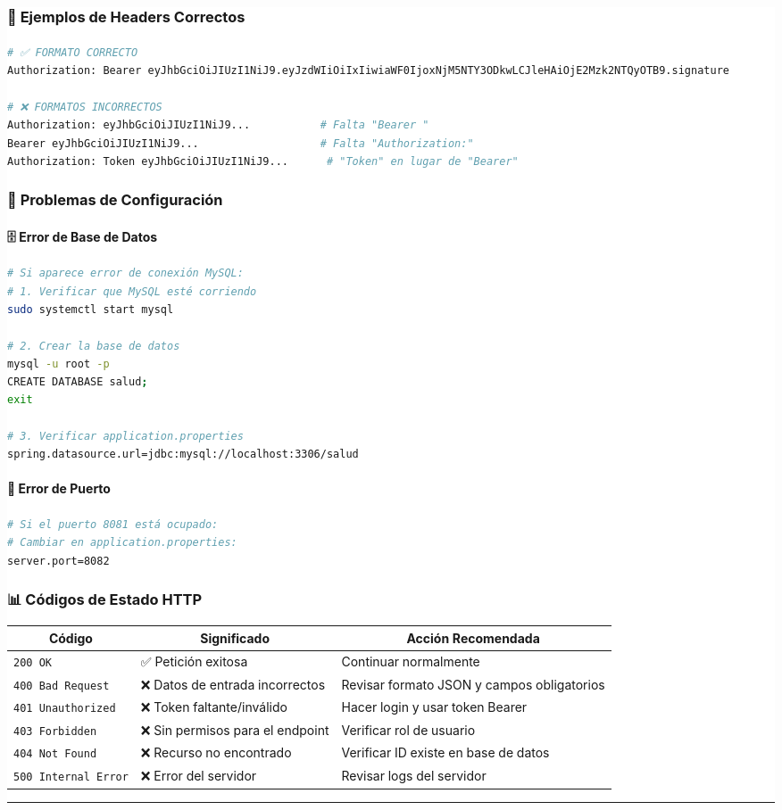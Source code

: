### 📱 **Ejemplos de Headers Correctos**
```bash
# ✅ FORMATO CORRECTO
Authorization: Bearer eyJhbGciOiJIUzI1NiJ9.eyJzdWIiOiIxIiwiaWF0IjoxNjM5NTY3ODkwLCJleHAiOjE2Mzk2NTQyOTB9.signature

# ❌ FORMATOS INCORRECTOS
Authorization: eyJhbGciOiJIUzI1NiJ9...           # Falta "Bearer "
Bearer eyJhbGciOiJIUzI1NiJ9...                   # Falta "Authorization:"
Authorization: Token eyJhbGciOiJIUzI1NiJ9...      # "Token" en lugar de "Bearer"
```

### 🔧 **Problemas de Configuración**

#### **🗄️ Error de Base de Datos**
```bash
# Si aparece error de conexión MySQL:
# 1. Verificar que MySQL esté corriendo
sudo systemctl start mysql

# 2. Crear la base de datos
mysql -u root -p
CREATE DATABASE salud;
exit

# 3. Verificar application.properties
spring.datasource.url=jdbc:mysql://localhost:3306/salud
```

#### **🚀 Error de Puerto**
```bash
# Si el puerto 8081 está ocupado:
# Cambiar en application.properties:
server.port=8082
```

### 📊 **Códigos de Estado HTTP**

| **Código** | **Significado** | **Acción Recomendada** |
|------------|----------------|------------------------|
| `200 OK` | ✅ Petición exitosa | Continuar normalmente |
| `400 Bad Request` | ❌ Datos de entrada incorrectos | Revisar formato JSON y campos obligatorios |
| `401 Unauthorized` | ❌ Token faltante/inválido | Hacer login y usar token Bearer |
| `403 Forbidden` | ❌ Sin permisos para el endpoint | Verificar rol de usuario |
| `404 Not Found` | ❌ Recurso no encontrado | Verificar ID existe en base de datos |
| `500 Internal Error` | ❌ Error del servidor | Revisar logs del servidor |

---
